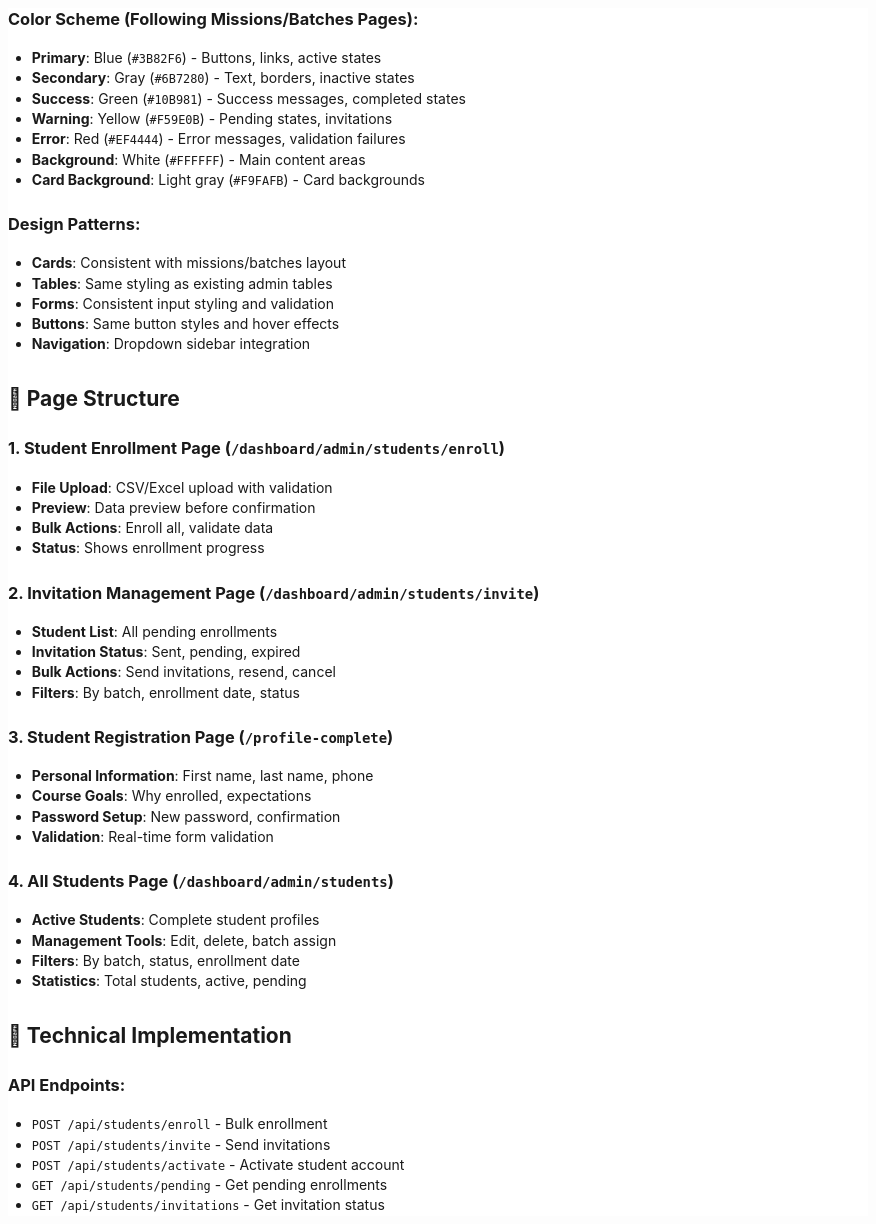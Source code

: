 ### Color Scheme (Following Missions/Batches Pages):
- **Primary**: Blue (`#3B82F6`) - Buttons, links, active states
- **Secondary**: Gray (`#6B7280`) - Text, borders, inactive states
- **Success**: Green (`#10B981`) - Success messages, completed states
- **Warning**: Yellow (`#F59E0B`) - Pending states, invitations
- **Error**: Red (`#EF4444`) - Error messages, validation failures
- **Background**: White (`#FFFFFF`) - Main content areas
- **Card Background**: Light gray (`#F9FAFB`) - Card backgrounds

### Design Patterns:
- **Cards**: Consistent with missions/batches layout
- **Tables**: Same styling as existing admin tables
- **Forms**: Consistent input styling and validation
- **Buttons**: Same button styles and hover effects
- **Navigation**: Dropdown sidebar integration

## 📱 Page Structure

### 1. Student Enrollment Page (`/dashboard/admin/students/enroll`)
- **File Upload**: CSV/Excel upload with validation
- **Preview**: Data preview before confirmation
- **Bulk Actions**: Enroll all, validate data
- **Status**: Shows enrollment progress

### 2. Invitation Management Page (`/dashboard/admin/students/invite`)
- **Student List**: All pending enrollments
- **Invitation Status**: Sent, pending, expired
- **Bulk Actions**: Send invitations, resend, cancel
- **Filters**: By batch, enrollment date, status

### 3. Student Registration Page (`/profile-complete`)
- **Personal Information**: First name, last name, phone
- **Course Goals**: Why enrolled, expectations
- **Password Setup**: New password, confirmation
- **Validation**: Real-time form validation

### 4. All Students Page (`/dashboard/admin/students`)
- **Active Students**: Complete student profiles
- **Management Tools**: Edit, delete, batch assign
- **Filters**: By batch, status, enrollment date
- **Statistics**: Total students, active, pending

## 🔧 Technical Implementation

### API Endpoints:
- `POST /api/students/enroll` - Bulk enrollment
- `POST /api/students/invite` - Send invitations
- `POST /api/students/activate` - Activate student account
- `GET /api/students/pending` - Get pending enrollments
- `GET /api/students/invitations` - Get invitation status
